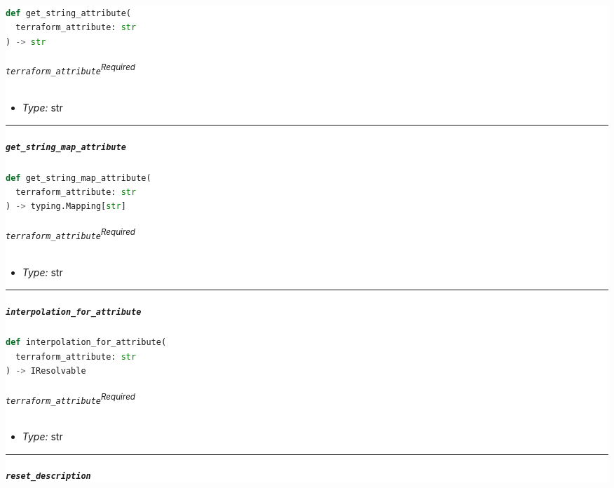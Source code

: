 ```python
def get_string_attribute(
  terraform_attribute: str
) -> str
```

###### `terraform_attribute`<sup>Required</sup> <a name="terraform_attribute" id="@cdktf/provider-cloudflare.dataCloudflareFilters.DataCloudflareFilters.getStringAttribute.parameter.terraformAttribute"></a>

- *Type:* str

---

##### `get_string_map_attribute` <a name="get_string_map_attribute" id="@cdktf/provider-cloudflare.dataCloudflareFilters.DataCloudflareFilters.getStringMapAttribute"></a>

```python
def get_string_map_attribute(
  terraform_attribute: str
) -> typing.Mapping[str]
```

###### `terraform_attribute`<sup>Required</sup> <a name="terraform_attribute" id="@cdktf/provider-cloudflare.dataCloudflareFilters.DataCloudflareFilters.getStringMapAttribute.parameter.terraformAttribute"></a>

- *Type:* str

---

##### `interpolation_for_attribute` <a name="interpolation_for_attribute" id="@cdktf/provider-cloudflare.dataCloudflareFilters.DataCloudflareFilters.interpolationForAttribute"></a>

```python
def interpolation_for_attribute(
  terraform_attribute: str
) -> IResolvable
```

###### `terraform_attribute`<sup>Required</sup> <a name="terraform_attribute" id="@cdktf/provider-cloudflare.dataCloudflareFilters.DataCloudflareFilters.interpolationForAttribute.parameter.terraformAttribute"></a>

- *Type:* str

---

##### `reset_description` <a name="reset_description" id="@cdktf/provider-cloudflare.dataCloudflareFilters.DataCloudflareFilters.resetDescription"></a>
